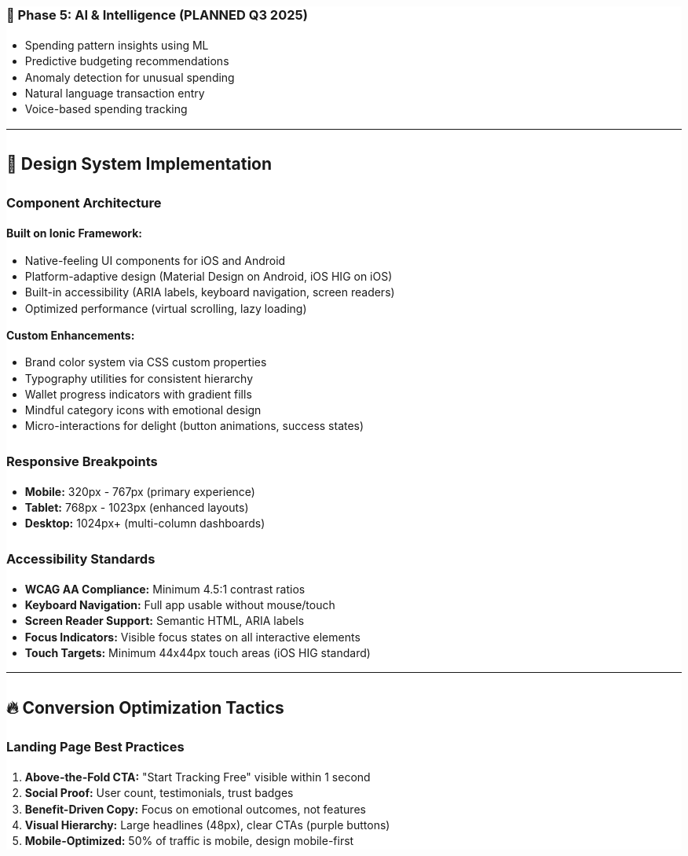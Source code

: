 ### 🔮 Phase 5: AI & Intelligence (PLANNED Q3 2025)
- Spending pattern insights using ML
- Predictive budgeting recommendations
- Anomaly detection for unusual spending
- Natural language transaction entry
- Voice-based spending tracking

---

## 🎨 Design System Implementation

### Component Architecture

**Built on Ionic Framework:**
- Native-feeling UI components for iOS and Android
- Platform-adaptive design (Material Design on Android, iOS HIG on iOS)
- Built-in accessibility (ARIA labels, keyboard navigation, screen readers)
- Optimized performance (virtual scrolling, lazy loading)

**Custom Enhancements:**
- Brand color system via CSS custom properties
- Typography utilities for consistent hierarchy
- Wallet progress indicators with gradient fills
- Mindful category icons with emotional design
- Micro-interactions for delight (button animations, success states)

### Responsive Breakpoints

- **Mobile:** 320px - 767px (primary experience)
- **Tablet:** 768px - 1023px (enhanced layouts)
- **Desktop:** 1024px+ (multi-column dashboards)

### Accessibility Standards

- **WCAG AA Compliance:** Minimum 4.5:1 contrast ratios
- **Keyboard Navigation:** Full app usable without mouse/touch
- **Screen Reader Support:** Semantic HTML, ARIA labels
- **Focus Indicators:** Visible focus states on all interactive elements
- **Touch Targets:** Minimum 44x44px touch areas (iOS HIG standard)

---

## 🔥 Conversion Optimization Tactics

### Landing Page Best Practices

1. **Above-the-Fold CTA:** "Start Tracking Free" visible within 1 second
2. **Social Proof:** User count, testimonials, trust badges
3. **Benefit-Driven Copy:** Focus on emotional outcomes, not features
4. **Visual Hierarchy:** Large headlines (48px), clear CTAs (purple buttons)
5. **Mobile-Optimized:** 50% of traffic is mobile, design mobile-first
